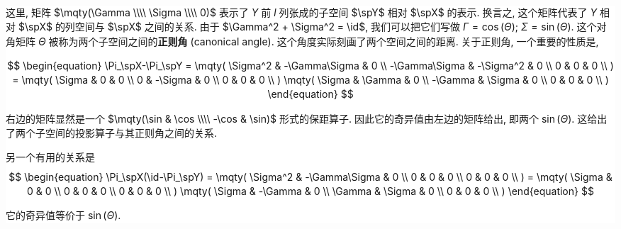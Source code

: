 这里, 矩阵 $\mqty(\Gamma \\\\ \Sigma \\\\ 0)$ 表示了 $Y$ 前 $l$ 列张成的子空间 $\spY$ 相对 $\spX$ 的表示.
换言之, 这个矩阵代表了 $Y$ 相对 $\spX$ 的列空间与 $\spX$ 之间的关系.
由于 $\Gamma^2 + \Sigma^2 = \id$, 我们可以把它们写做 $\Gamma = \cos(\Theta);\ \Sigma = \sin(\Theta)$.
这个对角矩阵 $\Theta$ 被称为两个子空间之间的**正则角** (canonical angle).
这个角度实际刻画了两个空间之间的距离.
关于正则角, 一个重要的性质是, 

$$
\begin{equation}
    \Pi_\spX-\Pi_\spY
    = \mqty(
        \Sigma^2      & -\Gamma\Sigma & 0 \\
        -\Gamma\Sigma & -\Sigma^2     & 0 \\
        0             & 0             & 0 \\
        )
    = \mqty(
        \Sigma  & 0       & 0 \\
        0       & -\Sigma & 0 \\
        0       & 0       & 0 \\
        )
      \mqty(
        \Sigma  & \Gamma & 0 \\
        -\Gamma & \Sigma & 0 \\
        0       & 0      & 0 \\
        )
\end{equation}
$$

右边的矩阵显然是一个 $\mqty(\sin & \cos \\\\ -\cos & \sin)$ 形式的保距算子.
因此它的奇异值由左边的矩阵给出, 即两个 $\sin(\Theta)$.
这给出了两个子空间的投影算子与其正则角之间的关系.

另一个有用的关系是
$$
\begin{equation}
    \Pi_\spX(\id-\Pi_\spY)
    = \mqty(
        \Sigma^2 & -\Gamma\Sigma & 0 \\
        0        & 0             & 0 \\
        0        & 0             & 0 \\
        )
    = \mqty(
        \Sigma  & 0 & 0 \\
        0       & 0 & 0 \\
        0       & 0 & 0 \\
        )
      \mqty(
        \Sigma  & -\Gamma & 0 \\
        \Gamma & \Sigma & 0 \\
        0       & 0      & 0 \\
        )
\end{equation}
$$

它的奇异值等价于 $\sin(\Theta)$.
